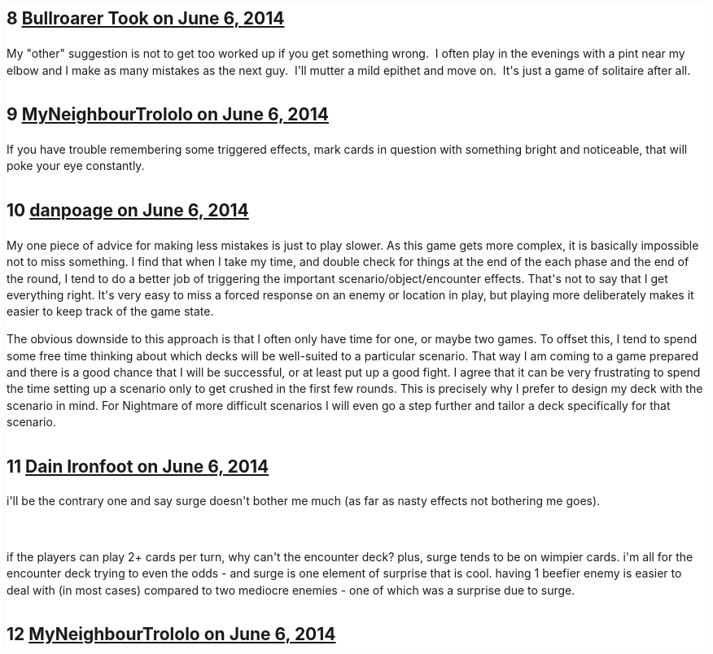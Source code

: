 ## 8 [Bullroarer Took on June 6, 2014](https://community.fantasyflightgames.com/topic/108072-house-rules-to-reduce-complexity/?do=findComment&comment=1111312)

My "other" suggestion is not to get too worked up if you get something wrong.  I often play in the evenings with a pint near my elbow and I make as many mistakes as the next guy.  I'll mutter a mild epithet and move on.  It's just a game of solitaire after all.

## 9 [MyNeighbourTrololo on June 6, 2014](https://community.fantasyflightgames.com/topic/108072-house-rules-to-reduce-complexity/?do=findComment&comment=1111332)

If you have trouble remembering some triggered effects, mark cards in question with something bright and noticeable, that will poke your eye constantly.

## 10 [danpoage on June 6, 2014](https://community.fantasyflightgames.com/topic/108072-house-rules-to-reduce-complexity/?do=findComment&comment=1111334)

My one piece of advice for making less mistakes is just to play slower. As this game gets more complex, it is basically impossible not to miss something. I find that when I take my time, and double check for things at the end of the each phase and the end of the round, I tend to do a better job of triggering the important scenario/object/encounter effects. That's not to say that I get everything right. It's very easy to miss a forced response on an enemy or location in play, but playing more deliberately makes it easier to keep track of the game state.

The obvious downside to this approach is that I often only have time for one, or maybe two games. To offset this, I tend to spend some free time thinking about which decks will be well-suited to a particular scenario. That way I am coming to a game prepared and there is a good chance that I will be successful, or at least put up a good fight. I agree that it can be very frustrating to spend the time setting up a scenario only to get crushed in the first few rounds. This is precisely why I prefer to design my deck with the scenario in mind. For Nightmare of more difficult scenarios I will even go a step further and tailor a deck specifically for that scenario.

## 11 [Dain Ironfoot on June 6, 2014](https://community.fantasyflightgames.com/topic/108072-house-rules-to-reduce-complexity/?do=findComment&comment=1111547)

i'll be the contrary one and say surge doesn't bother me much (as far as nasty effects not bothering me goes).

 

if the players can play 2+ cards per turn, why can't the encounter deck? plus, surge tends to be on wimpier cards. i'm all for the encounter deck trying to even the odds - and surge is one element of surprise that is cool. having 1 beefier enemy is easier to deal with (in most cases) compared to two mediocre enemies - one of which was a surprise due to surge.

## 12 [MyNeighbourTrololo on June 6, 2014](https://community.fantasyflightgames.com/topic/108072-house-rules-to-reduce-complexity/?do=findComment&comment=1111585)
